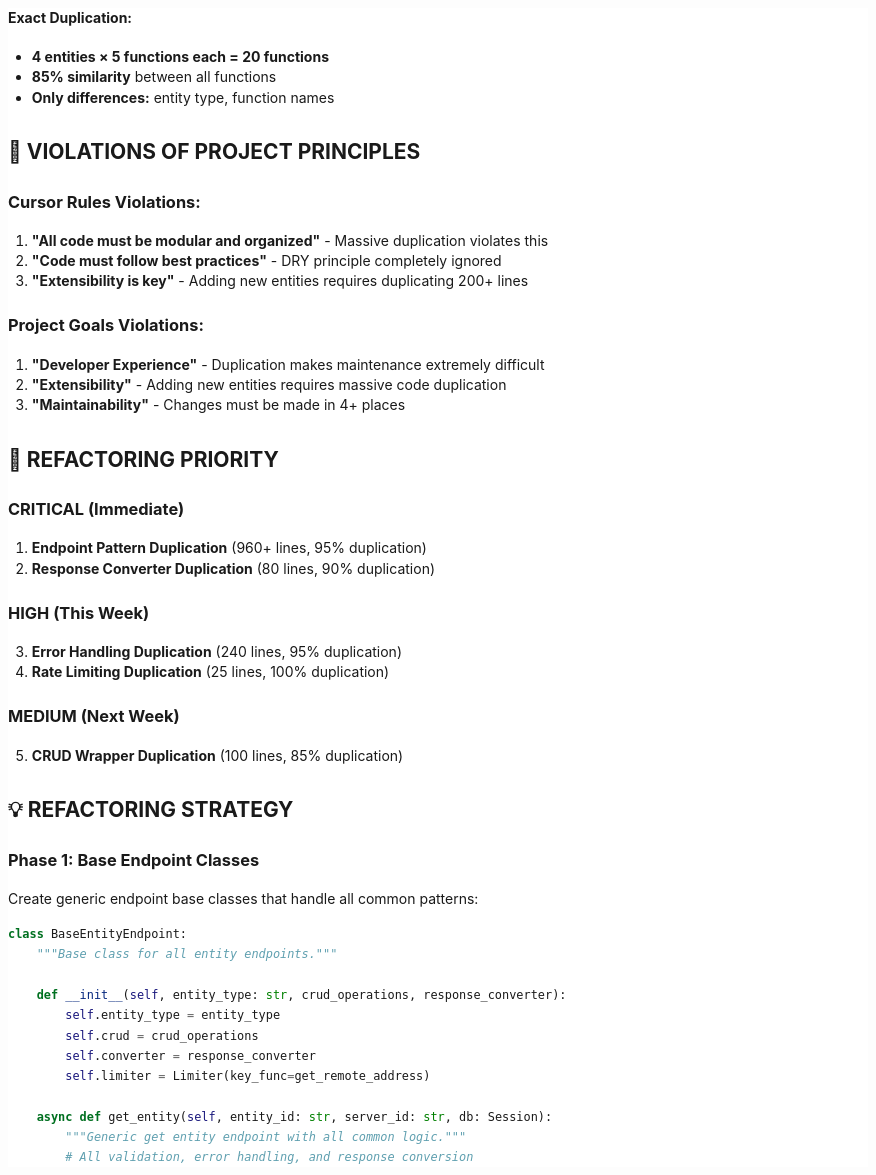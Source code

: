 #### **Exact Duplication:**
- **4 entities × 5 functions each = 20 functions**
- **85% similarity** between all functions
- **Only differences:** entity type, function names

## 🚨 **VIOLATIONS OF PROJECT PRINCIPLES**

### **Cursor Rules Violations:**
1. **"All code must be modular and organized"** - Massive duplication violates this
2. **"Code must follow best practices"** - DRY principle completely ignored
3. **"Extensibility is key"** - Adding new entities requires duplicating 200+ lines

### **Project Goals Violations:**
1. **"Developer Experience"** - Duplication makes maintenance extremely difficult
2. **"Extensibility"** - Adding new entities requires massive code duplication
3. **"Maintainability"** - Changes must be made in 4+ places

## 🎯 **REFACTORING PRIORITY**

### **CRITICAL (Immediate)**
1. **Endpoint Pattern Duplication** (960+ lines, 95% duplication)
2. **Response Converter Duplication** (80 lines, 90% duplication)

### **HIGH (This Week)**
3. **Error Handling Duplication** (240 lines, 95% duplication)
4. **Rate Limiting Duplication** (25 lines, 100% duplication)

### **MEDIUM (Next Week)**
5. **CRUD Wrapper Duplication** (100 lines, 85% duplication)

## 💡 **REFACTORING STRATEGY**

### **Phase 1: Base Endpoint Classes**
Create generic endpoint base classes that handle all common patterns:

```python
class BaseEntityEndpoint:
    """Base class for all entity endpoints."""
    
    def __init__(self, entity_type: str, crud_operations, response_converter):
        self.entity_type = entity_type
        self.crud = crud_operations
        self.converter = response_converter
        self.limiter = Limiter(key_func=get_remote_address)
    
    async def get_entity(self, entity_id: str, server_id: str, db: Session):
        """Generic get entity endpoint with all common logic."""
        # All validation, error handling, and response conversion
```
